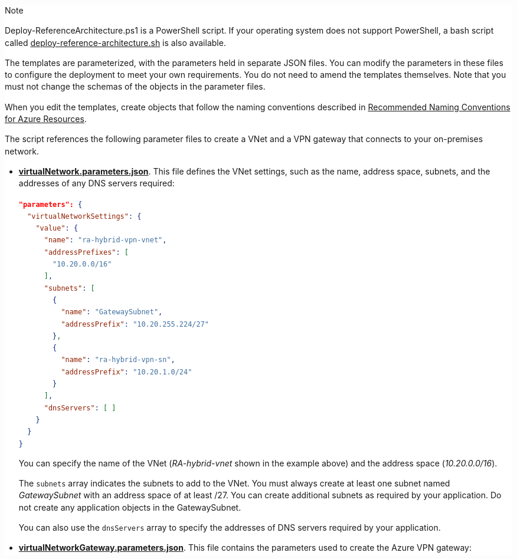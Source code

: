 > [!NOTE]
> Deploy-ReferenceArchitecture.ps1 is a PowerShell script. If your operating system does not support PowerShell, a bash script called [deploy-reference-architecture.sh][solution-script-bash] is also available.
> 
> 

The templates are parameterized, with the parameters held in separate JSON files. You can modify the parameters in these files to configure the deployment to meet your own requirements. You do not need to amend the templates themselves. Note that you must not change the schemas of the objects in the parameter files.

When you edit the templates, create objects that follow the naming conventions described in [Recommended Naming Conventions for Azure Resources][naming conventions].

The script references the following parameter files to create a VNet and a VPN gateway that connects to your on-premises network.

* **[virtualNetwork.parameters.json][vnet-parameters]**. This file defines the VNet settings, such as the name, address space, subnets, and the addresses of any DNS servers required:
  
   
  
    ```json
    "parameters": {
      "virtualNetworkSettings": {
        "value": {
          "name": "ra-hybrid-vpn-vnet",
          "addressPrefixes": [
            "10.20.0.0/16"
          ],
          "subnets": [
            {
              "name": "GatewaySubnet",
              "addressPrefix": "10.20.255.224/27"
            },
            {
              "name": "ra-hybrid-vpn-sn",
              "addressPrefix": "10.20.1.0/24"
            }
          ],
          "dnsServers": [ ]
        }
      }
    }
    ```
  
    You can specify the name of the VNet (*RA-hybrid-vnet* shown in the example above) and the address space (*10.20.0.0/16*).
  
    The `subnets` array indicates the subnets to add to the VNet. You must always create at least one subnet named *GatewaySubnet* with an address space of at least /27. You can create additional subnets as required by your application. Do not create any application objects in the GatewaySubnet.
  
    You can also use the `dnsServers` array to specify the addresses of DNS servers required by your application.
* **[virtualNetworkGateway.parameters.json][virtualNetworkGateway-parameters]**. This file contains the parameters used to create the Azure VPN gateway:
  

[implementing-a-multi-tier-architecture-on-Azure]: ./guidance-compute-3-tier-vm.md
[resource-manager-overview]: ../resource-group-overview.md
[arm-templates]: ../resource-group-authoring-templates.md
[azure-cli]: ../virtual-machines-command-line-tools.md
[azure-portal]: ../azure-portal/resource-group-portal.md
[azure-powershell]: ../powershell-azure-resource-manager.md
[azure-virtual-network]: ../virtual-network/virtual-networks-overview.md
[vpn-appliance]: ../vpn-gateway/vpn-gateway-about-vpn-devices.md
[azure-vpn-gateway]: https://azure.microsoft.com/services/vpn-gateway/
[azure-gateway-charges]: https://azure.microsoft.com/pricing/details/vpn-gateway/
[azure-network-security-group]: https://azure.microsoft.com/documentation/articles/virtual-networks-nsg/
[connect-to-an-Azure-vnet]: https://technet.microsoft.com/library/dn786406.aspx
[vpn-gateway-multi-site]: ../vpn-gateway/vpn-gateway-multi-site.md
[policy-based-routing]: https://en.wikipedia.org/wiki/Policy-based_routing
[route-based-routing]: https://en.wikipedia.org/wiki/Static_routing
[network-security-group]: ../virtual-network/virtual-networks-nsg.md
[sla-for-vpn-gateway]: https://azure.microsoft.com/support/legal/sla/vpn-gateway/v1_0/
[additional-firewall-rules]: https://technet.microsoft.com/library/dn786406.aspx#firewall
[nagios]: https://www.nagios.org/
[azure-vpn-gateway-diagnostics]: http://blogs.technet.com/b/keithmayer/archive/2014/12/18/diagnose-azure-virtual-network-vpn-connectivity-issues-with-powershell.aspx
[ping]: https://technet.microsoft.com/library/ff961503.aspx
[tracert]: https://technet.microsoft.com/library/ff961507.aspx
[psping]: http://technet.microsoft.com/sysinternals/jj729731.aspx
[nmap]: http://nmap.org
[changing-SKUs]: https://azure.microsoft.com/blog/azure-virtual-network-gateway-improvements/
[gateway-diagnostic-logs]: http://blogs.technet.com/b/keithmayer/archive/2015/12/07/step-by-step-capturing-azure-resource-manager-arm-vnet-gateway-diagnostic-logs.aspx
[troubleshooting-vpn-errors]: https://blogs.technet.microsoft.com/rrasblog/2009/08/12/troubleshooting-common-vpn-related-errors/
[rras-logging]: https://www.petri.com/enable-diagnostic-logging-in-windows-server-2012-r2-routing-and-remote-access
[create-on-prem-network]: https://technet.microsoft.com/library/dn786406.aspx#routing
[create-azure-vnet]: ../virtual-network/virtual-networks-create-vnet-classic-cli.md
[azure-vm-diagnostics]: https://azure.microsoft.com/blog/windows-azure-virtual-machine-monitoring-with-wad-extension/
[application-insights]: ../application-insights/app-insights-overview-usage.md
[forced-tunnelling]: https://azure.microsoft.com/documentation/articles/vpn-gateway-about-forced-tunneling/
[getting-started-with-azure-security]: ./../security/azure-security-getting-started.md
[vpn-appliances]: ../vpn-gateway/vpn-gateway-about-vpn-devices.md
[installing-ad]: ../active-directory/active-directory-install-replica-active-directory-domain-controller.md
[deploying-ad]: https://msdn.microsoft.com/library/azure/jj156090.aspx
[creating-dns]: https://blogs.msdn.microsoft.com/mcsuksoldev/2014/03/04/creating-a-dns-server-in-azure-iaas/
[configuring-dns]: ../virtual-network/virtual-networks-manage-dns-in-vnet.md
[stormshield]: https://azure.microsoft.com/marketplace/partners/stormshield/stormshield-network-security-for-cloud/
[vpn-appliance-ipsec]: ../vpn-gateway/vpn-gateway-about-vpn-devices.md#ipsec-parameters
[expressroute]: ./guidance-hybrid-network-expressroute.md
[naming conventions]: ./guidance-naming-conventions.md
[solution-script]: https://github.com/mspnp/reference-architectures/tree/master/guidance-hybrid-network-vpn/Deploy-ReferenceArchitecture.ps1
[solution-script-bash]: https://github.com/mspnp/reference-architectures/tree/master/guidance-hybrid-network-vpn/deploy-reference-architecture.sh
[vnet-parameters]: https://github.com/mspnp/reference-architectures/tree/master/guidance-hybrid-network-vpn/parameters/virtualNetwork.parameters.json
[virtualNetworkGateway-parameters]: https://github.com/mspnp/reference-architectures/tree/master/guidance-hybrid-network-vpn/parameters/virtualNetworkGateway.parameters.json
[azure-powershell-download]: https://azure.microsoft.com/documentation/articles/powershell-install-configure/
[azure-cli]: https://azure.microsoft.com/documentation/articles/xplat-cli-install/
[0]: ./media/guidance-hybrid-network-vpn/arch-diagram.png "Structure of a hybrid network spanning the on-premises and cloud infrastructures"
[1]: ./media/guidance-hybrid-network-vpn/partitioned-vpn.png "Partitioning a VNet to improve scalability"
[2]: ./media/guidance-hybrid-network-vpn/audit-logs.png "Audit logs in the Azure portal"
[3]: ./media/guidance-hybrid-network-vpn/RRAS-perf-counters.png "Performance counters for monitoring VPN network traffic"
[4]: ./media/guidance-hybrid-network-vpn/RRAS-perf-graph.png "Example VPN network performance graph"